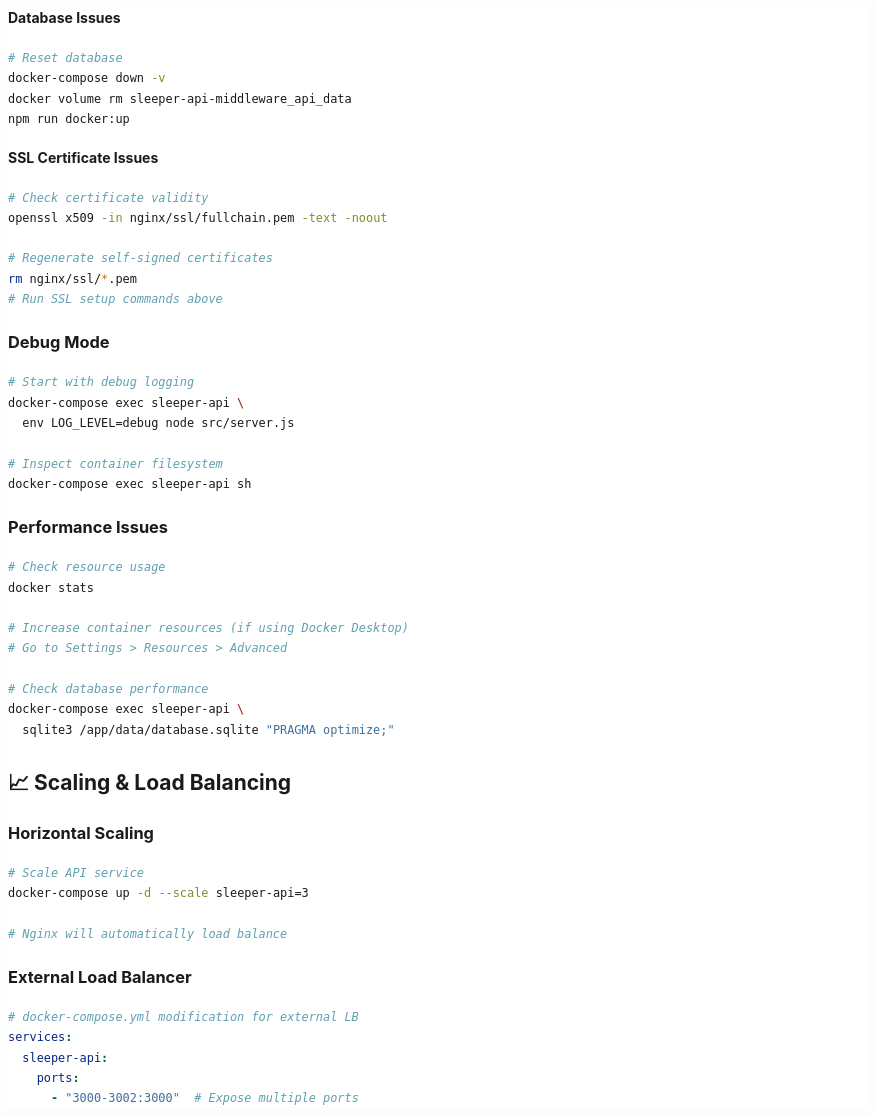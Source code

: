 #### **Database Issues**
```bash
# Reset database
docker-compose down -v
docker volume rm sleeper-api-middleware_api_data
npm run docker:up
```

#### **SSL Certificate Issues**
```bash
# Check certificate validity
openssl x509 -in nginx/ssl/fullchain.pem -text -noout

# Regenerate self-signed certificates
rm nginx/ssl/*.pem
# Run SSL setup commands above
```

### **Debug Mode**
```bash
# Start with debug logging
docker-compose exec sleeper-api \
  env LOG_LEVEL=debug node src/server.js

# Inspect container filesystem
docker-compose exec sleeper-api sh
```

### **Performance Issues**
```bash
# Check resource usage
docker stats

# Increase container resources (if using Docker Desktop)
# Go to Settings > Resources > Advanced

# Check database performance
docker-compose exec sleeper-api \
  sqlite3 /app/data/database.sqlite "PRAGMA optimize;"
```

## 📈 Scaling & Load Balancing

### **Horizontal Scaling**
```bash
# Scale API service
docker-compose up -d --scale sleeper-api=3

# Nginx will automatically load balance
```

### **External Load Balancer**
```yaml
# docker-compose.yml modification for external LB
services:
  sleeper-api:
    ports:
      - "3000-3002:3000"  # Expose multiple ports
```
